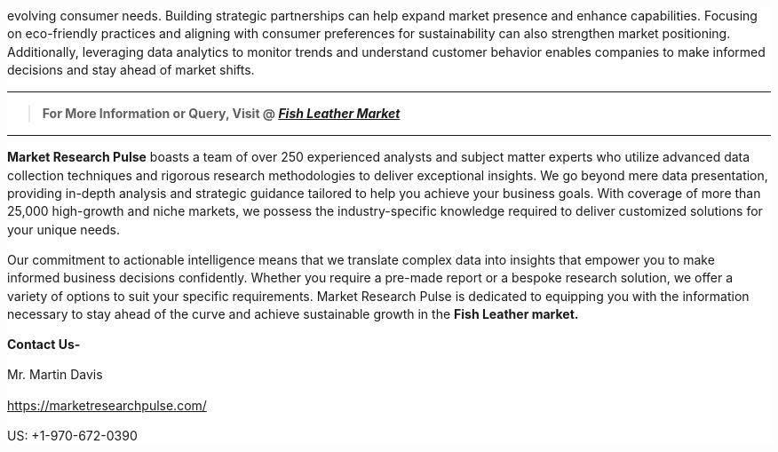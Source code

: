 evolving consumer needs. Building strategic partnerships can help expand market presence and enhance capabilities. Focusing on eco-friendly practices and aligning with consumer preferences for sustainability can also strengthen market positioning. Additionally, leveraging data analytics to monitor trends and understand customer behavior enables companies to make informed decisions and stay ahead of market shifts.</p><hr /><blockquote><p><strong>For More Information or Query, Visit @&nbsp;<em><a href="https://marketresearchpulse.com/report/31989/fish-leather-market?utm_source=Linkedin&utm_medium=025">Fish Leather Market</a></em></strong></p></blockquote><hr /><p><strong>Market Research Pulse</strong> boasts a team of over 250 experienced analysts and subject matter experts who utilize advanced data collection techniques and rigorous research methodologies to deliver exceptional insights. We go beyond mere data presentation, providing in-depth analysis and strategic guidance tailored to help you achieve your business goals. With coverage of more than 25,000 high-growth and niche markets, we possess the industry-specific knowledge required to deliver customized solutions for your unique needs.</p><p>Our commitment to actionable intelligence means that we translate complex data into insights that empower you to make informed business decisions confidently. Whether you require a pre-made report or a bespoke research solution, we offer a variety of options to suit your specific requirements. Market Research Pulse is dedicated to equipping you with the information necessary to stay ahead of the curve and achieve sustainable growth in the <strong>Fish Leather market.</strong></p><p><strong>Contact Us-</strong></p><p>Mr. Martin Davis</p><p>https://marketresearchpulse.com/</p><p>US: +1-970-672-0390</p>
